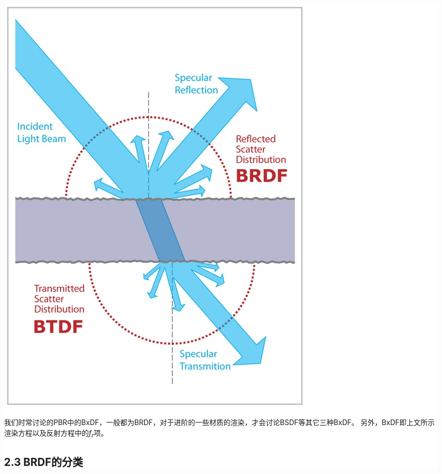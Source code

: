 ![](14.jpg)

我们时常讨论的PBR中的BxDF，一般都为BRDF，对于进阶的一些材质的渲染，才会讨论BSDF等其它三种BxDF。
另外，BxDF即上文所示渲染方程以及反射方程中的$f_r$项。
## 2.3 BRDF的分类
